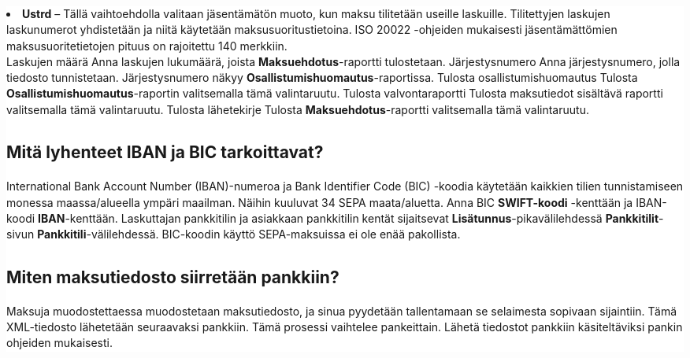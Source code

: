 <li><strong>Ustrd</strong> – Tällä vaihtoehdolla valitaan jäsentämätön muoto, kun maksu tilitetään useille laskuille. Tilitettyjen laskujen laskunumerot yhdistetään ja niitä käytetään maksusuoritustietoina. ISO 20022 -ohjeiden mukaisesti jäsentämättömien maksusuoritetietojen pituus on rajoitettu 140 merkkiin.</li>
</ul></td>
</tr>
<tr class="even">
<td>Laskujen määrä</td>
<td>Anna laskujen lukumäärä, joista <strong>Maksuehdotus</strong>-raportti tulostetaan.</td>
</tr>
<tr class="odd">
<td>Järjestysnumero</td>
<td>Anna järjestysnumero, jolla tiedosto tunnistetaan. Järjestysnumero näkyy <strong>Osallistumishuomautus</strong>-raportissa.</td>
</tr>
<tr class="even">
<td>Tulosta osallistumishuomautus</td>
<td>Tulosta <strong>Osallistumishuomautus</strong>-raportin valitsemalla tämä valintaruutu.</td>
</tr>
<tr class="odd">
<td>Tulosta valvontaraportti</td>
<td>Tulosta maksutiedot sisältävä raportti valitsemalla tämä valintaruutu.</td>
</tr>
<tr class="even">
<td>Tulosta lähetekirje</td>
<td>Tulosta <strong>Maksuehdotus</strong>-raportti valitsemalla tämä valintaruutu.</td>
</tr>
</tbody>
</table>

## Mitä lyhenteet IBAN ja BIC tarkoittavat?
<a id="what-are-ibans-and-bics" class="xliff"></a>
International Bank Account Number (IBAN)-numeroa ja Bank Identifier Code (BIC) -koodia käytetään kaikkien tilien tunnistamiseen monessa maassa/alueella ympäri maailman. Näihin kuuluvat 34 SEPA maata/aluetta. Anna BIC **SWIFT-koodi** -kenttään ja IBAN-koodi **IBAN**-kenttään. Laskuttajan pankkitilin ja asiakkaan pankkitilin kentät sijaitsevat **Lisätunnus**-pikavälilehdessä **Pankkitilit**-sivun **Pankkitili**-välilehdessä. BIC-koodin käyttö SEPA-maksuissa ei ole enää pakollista.

## Miten maksutiedosto siirretään pankkiin?
<a id="how-do-i-transmit-a-payment-file-to-the-bank" class="xliff"></a>
Maksuja muodostettaessa muodostetaan maksutiedosto, ja sinua pyydetään tallentamaan se selaimesta sopivaan sijaintiin. Tämä XML-tiedosto lähetetään seuraavaksi pankkiin. Tämä prosessi vaihtelee pankeittain. Lähetä tiedostot pankkiin käsiteltäviksi pankin ohjeiden mukaisesti.




